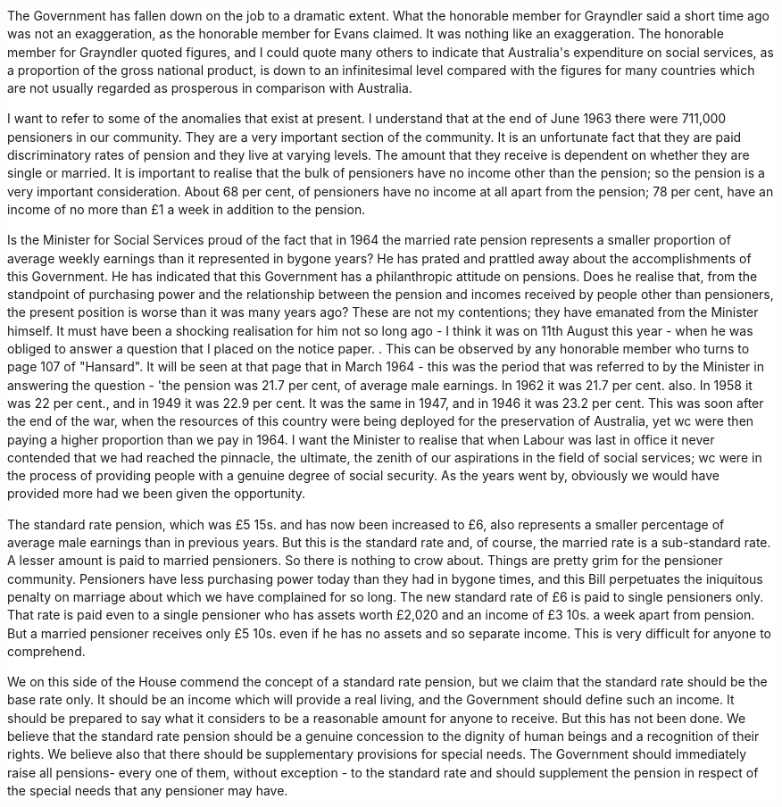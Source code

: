The Government has fallen down on the job to a dramatic extent. What the honorable member for Grayndler said a short time ago was not an exaggeration, as the honorable member for Evans claimed. It was nothing like an exaggeration. The honorable member for Grayndler quoted figures, and I could quote many others to indicate that Australia's expenditure on social services, as a proportion of the gross national product, is down to an infinitesimal level compared with the figures for many countries which are not usually regarded as prosperous in comparison with Australia. 

I want to refer to some of the anomalies that exist at present. I understand that at the end of June 1963 there were 711,000 pensioners in our community. They are a very important section of the community. It is an unfortunate fact that they are paid discriminatory rates of pension and they live at varying levels. The amount that they receive is dependent on whether they are single or married. It is important to realise that the bulk of pensioners have no income other than the pension; so the pension is a very important consideration. About 68 per cent, of pensioners have no income at all apart from the pension; 78 per cent, have an income of no more than £1 a week in addition to the pension. 

Is the Minister for Social Services proud of the fact that in 1964 the married rate pension represents a smaller proportion of average weekly earnings than it represented in bygone years? He has prated and prattled away about the accomplishments of this Government. He has indicated that this Government has a philanthropic attitude on pensions. Does he realise that, from the standpoint of purchasing power and the relationship between the pension and incomes received by people other than pensioners, the present position is worse than it was many years ago? These are not my contentions; they have emanated from the Minister himself. It must have been a shocking realisation for him not so long ago - I think it was on 11th August this year - when he was obliged to answer a question that I placed on the notice paper. . This can be observed by any honorable member who turns to page 107 of "Hansard". It will be seen at that page that in March 1964 - this was the period that was referred to by the Minister in answering the question - 'the pension was 21.7 per cent, of average male earnings. In 1962 it was 21.7 per cent. also. In 1958 it was 22 per cent., and in 1949 it was 22.9 per cent. It was the same in 1947, and in 1946 it was 23.2 per cent. This was soon after the end of the war, when the resources of this country were being deployed for the preservation of Australia, yet wc were then paying a higher proportion than we pay in 1964. I want the Minister to realise that when Labour was last in office it never contended that we had reached the pinnacle, the ultimate, the zenith of our aspirations in the field of social services; wc were in the process of providing people with a genuine degree of social security. As the years went by, obviously we would have provided more had we been given the opportunity. 

The standard rate pension, which was £5 15s. and has now been increased to £6, also represents a smaller percentage of average male earnings than in previous years. But this is the standard rate and, of course, the married rate is a sub-standard rate. A lesser amount is paid to married pensioners. So there is nothing to crow about. Things are pretty grim for the pensioner community. Pensioners have less purchasing power today than they had in bygone times, and this Bill perpetuates the iniquitous penalty on marriage about which we have complained for so long. The new standard rate of £6 is paid to single pensioners only. That rate is paid even to a single pensioner who has assets worth £2,020 and an income of £3 10s. a week apart from pension. But a married pensioner receives only £5 10s. even if he has no assets and so separate income. This is very difficult for anyone to comprehend. 

We on this side of the House commend the concept of a standard rate pension, but we claim that the standard rate should be the base rate only. It should be an income which will provide a real living, and the Government should define such an income. It should be prepared to say what it considers to be a reasonable amount for anyone to receive. But this has not been done. We believe that the standard rate pension should be a genuine concession to the dignity of human beings and a recognition of their rights. We believe also that there should be supplementary provisions for special needs. The Government should immediately raise all pensions- every one of them, without exception - to the standard rate and should supplement the pension in respect of the special needs that any pensioner may have. 
